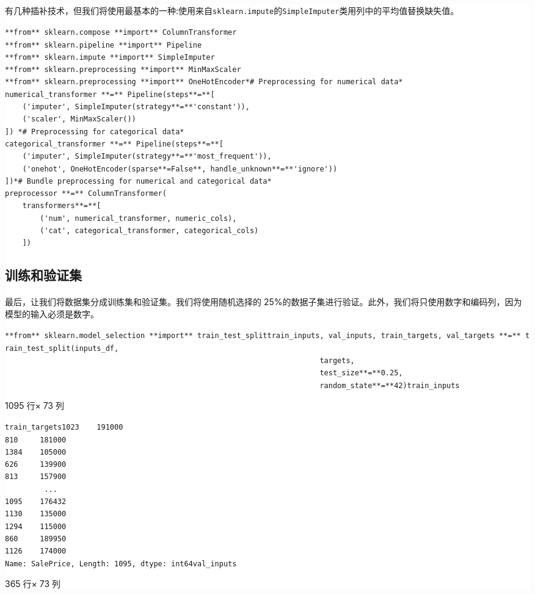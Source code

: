 有几种插补技术，但我们将使用最基本的一种:使用来自`sklearn.impute`的`SimpleImputer`类用列中的平均值替换缺失值。

```
**from** sklearn.compose **import** ColumnTransformer
**from** sklearn.pipeline **import** Pipeline
**from** sklearn.impute **import** SimpleImputer
**from** sklearn.preprocessing **import** MinMaxScaler
**from** sklearn.preprocessing **import** OneHotEncoder*# Preprocessing for numerical data*
numerical_transformer **=** Pipeline(steps**=**[
    ('imputer', SimpleImputer(strategy**=**'constant')),
    ('scaler', MinMaxScaler())                                       
]) *# Preprocessing for categorical data*
categorical_transformer **=** Pipeline(steps**=**[
    ('imputer', SimpleImputer(strategy**=**'most_frequent')),
    ('onehot', OneHotEncoder(sparse**=False**, handle_unknown**=**'ignore'))
])*# Bundle preprocessing for numerical and categorical data*
preprocessor **=** ColumnTransformer(
    transformers**=**[
        ('num', numerical_transformer, numeric_cols),
        ('cat', categorical_transformer, categorical_cols)
    ])
```

## 训练和验证集

最后，让我们将数据集分成训练集和验证集。我们将使用随机选择的 25%的数据子集进行验证。此外，我们将只使用数字和编码列，因为模型的输入必须是数字。

```
**from** sklearn.model_selection **import** train_test_splittrain_inputs, val_inputs, train_targets, val_targets **=** train_test_split(inputs_df, 
                                                                        targets, 
                                                                        test_size**=**0.25, 
                                                                        random_state**=**42)train_inputs
```

1095 行× 73 列

```
train_targets1023    191000
810     181000
1384    105000
626     139900
813     157900
         ...  
1095    176432
1130    135000
1294    115000
860     189950
1126    174000
Name: SalePrice, Length: 1095, dtype: int64val_inputs
```

365 行× 73 列
